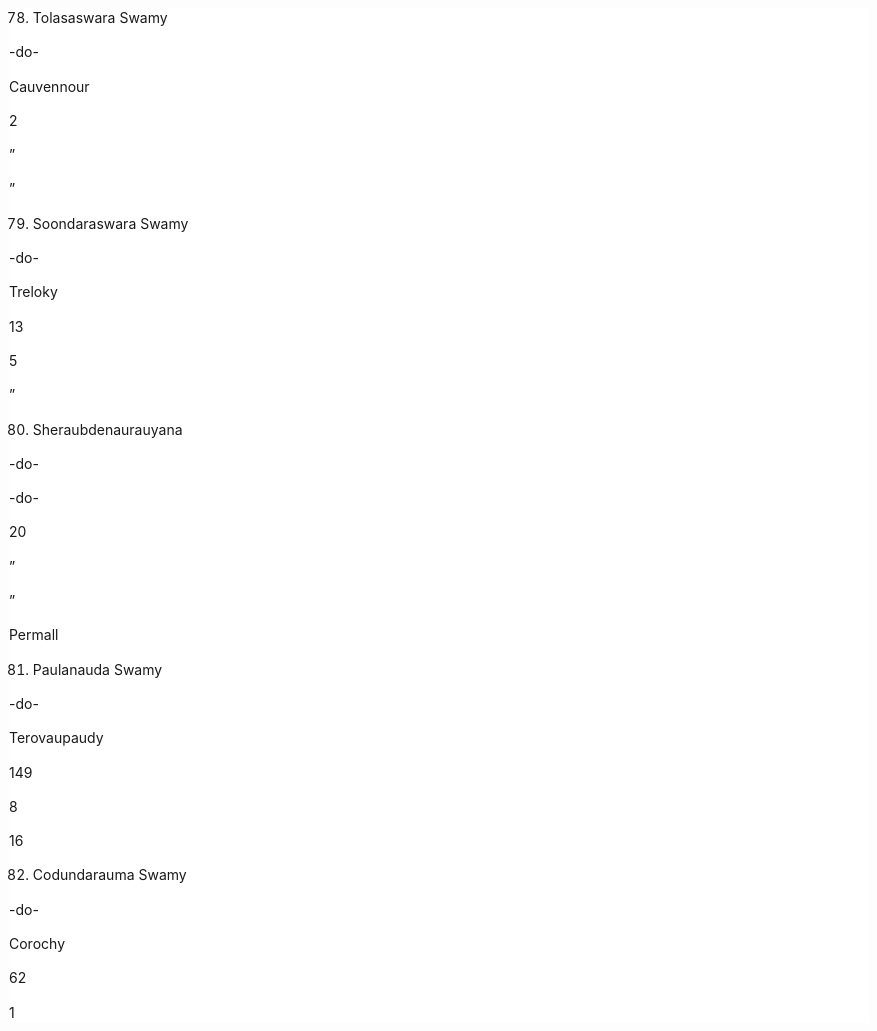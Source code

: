 



78. Tolasaswara Swamy 

-do- 

Cauvennour 

2 

” 

” 

79. Soondaraswara Swamy 

-do- 

Treloky 

13 

5 

” 

80. Sheraubdenaurauyana 

-do- 

-do- 

20 

” 

” 



Permall 





81. Paulanauda Swamy 

-do- 

Terovaupaudy 

149 

8 

16 

82. Codundarauma Swamy 

-do- 

Corochy 

62 

1 
